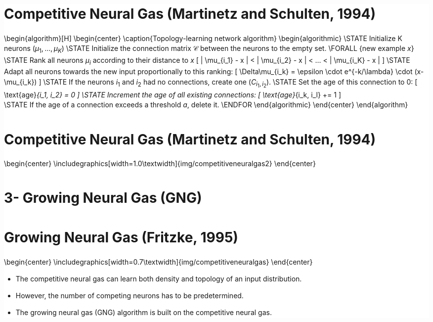 # Competitive Neural Gas (Martinetz and Schulten, 1994)

  \begin{algorithm}[H]
   \begin{center}
    \caption{Topology-learning network algorithm}
    \begin{algorithmic}
    \STATE Initialize K neurons $(\mu_1, ..., \mu_K)$
    \STATE Initialize the connection matrix $\mathcal{C}$ between the neurons to the empty set.
    \FORALL {new example $x$}
        \STATE Rank all neurons $\mu_i$ according to their distance to $x$
        \[
            \| \mu_{i_1} - x \| < \| \mu_{i_2} - x \| < ... < \| \mu_{i_K} - x \|
        \]
        \STATE Adapt all neurons towards the new input proportionally to this ranking:
        \[
            \Delta\mu_{i_k} =  \epsilon \cdot e^{-k/\lambda} \cdot (x-\mu_{i_k}) 
        \] 
        \STATE If the neurons $i_1$ and $i_2$ had no connections, create one ($C_{i_1, i_2}$).
        \STATE Set the age of this connection to 0:
        \[ \text{age}_{i_1, i_2} = 0 \]
        \STATE Increment the age of all existing connections:
        \[
        \text{age}_{i_k, i_l} += 1
        \]        
        \STATE If the age of a connection exceeds a threshold $a$, delete it. 
    \ENDFOR
    \end{algorithmic}
   \end{center}
  \end{algorithm}
   
    
# Competitive Neural Gas (Martinetz and Schulten, 1994)
  \begin{center} 
    \includegraphics[width=1.0\textwidth]{img/competitiveneuralgas2}
    \end{center}

# 3- Growing Neural Gas (GNG)

# Growing Neural Gas (Fritzke, 1995)
  
  \begin{center} 
    \includegraphics[width=0.7\textwidth]{img/competitiveneuralgas}
    \end{center}

* The competitive neural gas can learn both density and topology of an input distribution.

* However, the number of competing neurons has to be predetermined.

* The growing neural gas (GNG) algorithm is built on the competitive neural gas.
